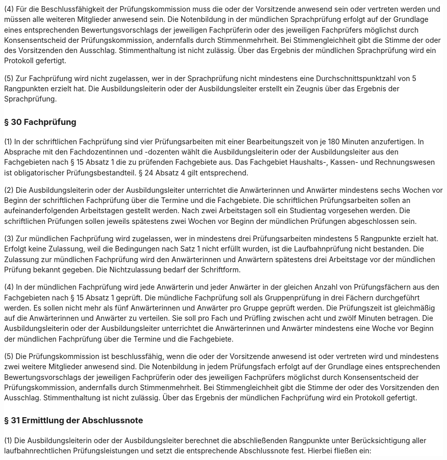 (4) Für die Beschlussfähigkeit der Prüfungskommission muss die oder der Vorsitzende anwesend sein oder vertreten werden und müssen alle weiteren Mitglieder anwesend sein. Die Notenbildung in der mündlichen Sprachprüfung erfolgt auf der Grundlage eines entsprechenden Bewertungsvorschlags der jeweiligen Fachprüferin oder des jeweiligen Fachprüfers möglichst durch Konsensentscheid der Prüfungskommission, andernfalls durch Stimmenmehrheit. Bei Stimmengleichheit gibt die Stimme der oder des Vorsitzenden den Ausschlag. Stimmenthaltung ist nicht zulässig. Über das Ergebnis der mündlichen Sprachprüfung wird ein Protokoll gefertigt.

(5) Zur Fachprüfung wird nicht zugelassen, wer in der Sprachprüfung nicht mindestens eine Durchschnittspunktzahl von 5 Rangpunkten erzielt hat. Die Ausbildungsleiterin oder der Ausbildungsleiter erstellt ein Zeugnis über das Ergebnis der Sprachprüfung.


### § 30 Fachprüfung

(1) In der schriftlichen Fachprüfung sind vier Prüfungsarbeiten mit einer Bearbeitungszeit von je 180 Minuten anzufertigen. In Absprache mit den Fachdozentinnen und -dozenten wählt die Ausbildungsleiterin oder der Ausbildungsleiter aus den Fachgebieten nach § 15 Absatz 1 die zu prüfenden Fachgebiete aus. Das Fachgebiet Haushalts-, Kassen- und Rechnungswesen ist obligatorischer Prüfungsbestandteil. § 24 Absatz 4 gilt entsprechend.

(2) Die Ausbildungsleiterin oder der Ausbildungsleiter unterrichtet die Anwärterinnen und Anwärter mindestens sechs Wochen vor Beginn der schriftlichen Fachprüfung über die Termine und die Fachgebiete. Die schriftlichen Prüfungsarbeiten sollen an aufeinanderfolgenden Arbeitstagen gestellt werden. Nach zwei Arbeitstagen soll ein Studientag vorgesehen werden. Die schriftlichen Prüfungen sollen jeweils spätestens zwei Wochen vor Beginn der mündlichen Prüfungen abgeschlossen sein.

(3) Zur mündlichen Fachprüfung wird zugelassen, wer in mindestens drei Prüfungsarbeiten mindestens 5 Rangpunkte erzielt hat. Erfolgt keine Zulassung, weil die Bedingungen nach Satz 1 nicht erfüllt wurden, ist die Laufbahnprüfung nicht bestanden. Die Zulassung zur mündlichen Fachprüfung wird den Anwärterinnen und Anwärtern spätestens drei Arbeitstage vor der mündlichen Prüfung bekannt gegeben. Die Nichtzulassung bedarf der Schriftform.

(4) In der mündlichen Fachprüfung wird jede Anwärterin und jeder Anwärter in der gleichen Anzahl von Prüfungsfächern aus den Fachgebieten nach § 15 Absatz 1 geprüft. Die mündliche Fachprüfung soll als Gruppenprüfung in drei Fächern durchgeführt werden. Es sollen nicht mehr als fünf Anwärterinnen und Anwärter pro Gruppe geprüft werden. Die Prüfungszeit ist gleichmäßig auf die Anwärterinnen und Anwärter zu verteilen. Sie soll pro Fach und Prüfling zwischen acht und zwölf Minuten betragen. Die Ausbildungsleiterin oder der Ausbildungsleiter unterrichtet die Anwärterinnen und Anwärter mindestens eine Woche vor Beginn der mündlichen Fachprüfung über die Termine und die Fachgebiete.

(5) Die Prüfungskommission ist beschlussfähig, wenn die oder der Vorsitzende anwesend ist oder vertreten wird und mindestens zwei weitere Mitglieder anwesend sind. Die Notenbildung in jedem Prüfungsfach erfolgt auf der Grundlage eines entsprechenden Bewertungsvorschlags der jeweiligen Fachprüferin oder des jeweiligen Fachprüfers möglichst durch Konsensentscheid der Prüfungskommission, andernfalls durch Stimmenmehrheit. Bei Stimmengleichheit gibt die Stimme der oder des Vorsitzenden den Ausschlag. Stimmenthaltung ist nicht zulässig. Über das Ergebnis der mündlichen Fachprüfung wird ein Protokoll gefertigt.


### § 31 Ermittlung der Abschlussnote

(1) Die Ausbildungsleiterin oder der Ausbildungsleiter berechnet die abschließenden Rangpunkte unter Berücksichtigung aller laufbahnrechtlichen Prüfungsleistungen und setzt die entsprechende Abschlussnote fest. Hierbei fließen ein:
